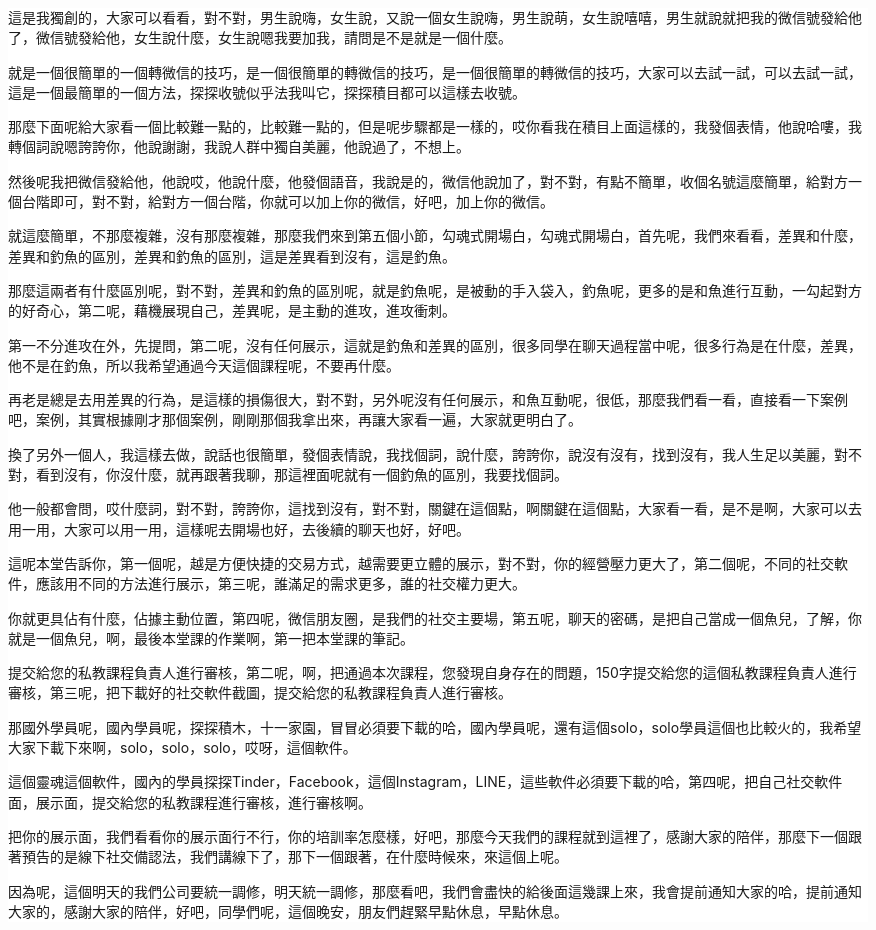 這是我獨創的，大家可以看看，對不對，男生說嗨，女生說，又說一個女生說嗨，男生說萌，女生說嘻嘻，男生就說就把我的微信號發給他了，微信號發給他，女生說什麼，女生說嗯我要加我，請問是不是就是一個什麼。

就是一個很簡單的一個轉微信的技巧，是一個很簡單的轉微信的技巧，是一個很簡單的轉微信的技巧，大家可以去試一試，可以去試一試，這是一個最簡單的一個方法，探探收號似乎法我叫它，探探積目都可以這樣去收號。

那麼下面呢給大家看一個比較難一點的，比較難一點的，但是呢步驟都是一樣的，哎你看我在積目上面這樣的，我發個表情，他說哈嘍，我轉個詞說嗯誇誇你，他說謝謝，我說人群中獨自美麗，他說過了，不想上。

然後呢我把微信發給他，他說哎，他說什麼，他發個語音，我說是的，微信他說加了，對不對，有點不簡單，收個名號這麼簡單，給對方一個台階即可，對不對，給對方一個台階，你就可以加上你的微信，好吧，加上你的微信。

就這麼簡單，不那麼複雜，沒有那麼複雜，那麼我們來到第五個小節，勾魂式開場白，勾魂式開場白，首先呢，我們來看看，差異和什麼，差異和釣魚的區別，差異和釣魚的區別，這是差異看到沒有，這是釣魚。

那麼這兩者有什麼區別呢，對不對，差異和釣魚的區別呢，就是釣魚呢，是被動的手入袋入，釣魚呢，更多的是和魚進行互動，一勾起對方的好奇心，第二呢，藉機展現自己，差異呢，是主動的進攻，進攻衝刺。

第一不分進攻在外，先提問，第二呢，沒有任何展示，這就是釣魚和差異的區別，很多同學在聊天過程當中呢，很多行為是在什麼，差異，他不是在釣魚，所以我希望通過今天這個課程呢，不要再什麼。

再老是總是去用差異的行為，是這樣的損傷很大，對不對，另外呢沒有任何展示，和魚互動呢，很低，那麼我們看一看，直接看一下案例吧，案例，其實根據剛才那個案例，剛剛那個我拿出來，再讓大家看一遍，大家就更明白了。

換了另外一個人，我這樣去做，說話也很簡單，發個表情說，我找個詞，說什麼，誇誇你，說沒有沒有，找到沒有，我人生足以美麗，對不對，看到沒有，你沒什麼，就再跟著我聊，那這裡面呢就有一個釣魚的區別，我要找個詞。

他一般都會問，哎什麼詞，對不對，誇誇你，這找到沒有，對不對，關鍵在這個點，啊關鍵在這個點，大家看一看，是不是啊，大家可以去用一用，大家可以用一用，這樣呢去開場也好，去後續的聊天也好，好吧。

這呢本堂告訴你，第一個呢，越是方便快捷的交易方式，越需要更立體的展示，對不對，你的經營壓力更大了，第二個呢，不同的社交軟件，應該用不同的方法進行展示，第三呢，誰滿足的需求更多，誰的社交權力更大。

你就更具佔有什麼，佔據主動位置，第四呢，微信朋友圈，是我們的社交主要場，第五呢，聊天的密碼，是把自己當成一個魚兒，了解，你就是一個魚兒，啊，最後本堂課的作業啊，第一把本堂課的筆記。

提交給您的私教課程負責人進行審核，第二呢，啊，把通過本次課程，您發現自身存在的問題，150字提交給您的這個私教課程負責人進行審核，第三呢，把下載好的社交軟件截圖，提交給您的私教課程負責人進行審核。

那國外學員呢，國內學員呢，探探積木，十一家園，冒冒必須要下載的哈，國內學員呢，還有這個solo，solo學員這個也比較火的，我希望大家下載下來啊，solo，solo，solo，哎呀，這個軟件。

這個靈魂這個軟件，國內的學員探探Tinder，Facebook，這個Instagram，LINE，這些軟件必須要下載的哈，第四呢，把自己社交軟件面，展示面，提交給您的私教課程進行審核，進行審核啊。

把你的展示面，我們看看你的展示面行不行，你的培訓率怎麼樣，好吧，那麼今天我們的課程就到這裡了，感謝大家的陪伴，那麼下一個跟著預告的是線下社交備認法，我們講線下了，那下一個跟著，在什麼時候來，來這個上呢。

因為呢，這個明天的我們公司要統一調修，明天統一調修，那麼看吧，我們會盡快的給後面這幾課上來，我會提前通知大家的哈，提前通知大家的，感謝大家的陪伴，好吧，同學們呢，這個晚安，朋友們趕緊早點休息，早點休息。

